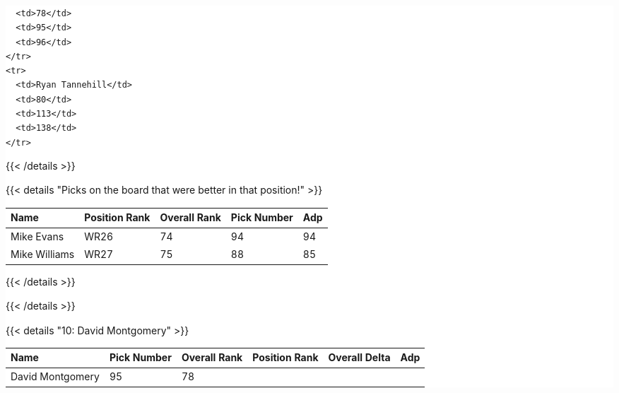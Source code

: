       <td>78</td>
      <td>95</td>
      <td>96</td>
    </tr>
    <tr>
      <td>Ryan Tannehill</td>
      <td>80</td>
      <td>113</td>
      <td>138</td>
    </tr>
  </tbody>
</table>

{{< /details >}}

{{< details "Picks on the board that were better in that position!" >}}

<table  class="dataframe">
  <thead>
    <tr style="text-align: left;">
      <th>Name</th>
      <th>Position Rank</th>
      <th>Overall Rank</th>
      <th>Pick Number</th>
      <th>Adp</th>
    </tr>
  </thead>
  <tbody>
    <tr>
      <td>Mike Evans</td>
      <td>WR26</td>
      <td>74</td>
      <td>94</td>
      <td>94</td>
    </tr>
    <tr>
      <td>Mike Williams</td>
      <td>WR27</td>
      <td>75</td>
      <td>88</td>
      <td>85</td>
    </tr>
  </tbody>
</table>

{{< /details >}}

{{< /details >}}

{{< details "10: David Montgomery" >}}

<table  class="dataframe">
  <thead>
    <tr style="text-align: left;">
      <th>Name</th>
      <th>Pick Number</th>
      <th>Overall Rank</th>
      <th>Position Rank</th>
      <th>Overall Delta</th>
      <th>Adp</th>
    </tr>
  </thead>
  <tbody>
    <tr>
      <td>David Montgomery</td>
      <td>95</td>
      <td>78</td>
